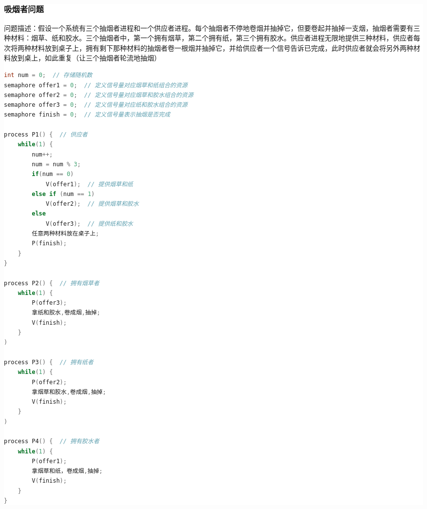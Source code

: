 ### 吸烟者问题

问题描述：假设一个系统有三个抽烟者进程和一个供应者进程。每个抽烟者不停地卷烟并抽掉它，但要卷起并抽掉一支烟，抽烟者需要有三种材料：烟草、纸和胶水。三个抽烟者中，第一个拥有烟草，第二个拥有纸，第三个拥有胶水。供应者进程无限地提供三种材料，供应者每次将两种材料放到桌子上，拥有剩下那种材料的抽烟者卷一根烟并抽掉它，并给供应者一个信号告诉已完成，此时供应者就会将另外两种材料放到桌上，如此重复（让三个抽烟者轮流地抽烟）

```c
int num = 0;  // 存储随机数
semaphore offer1 = 0;  // 定义信号量对应烟草和纸组合的资源
semaphore offer2 = 0;  // 定义信号量对应烟草和胶水组合的资源
semaphore offer3 = 0;  // 定义信号量对应纸和胶水组合的资源
semaphore finish = 0;  // 定义信号量表示抽烟是否完成

process P1() {  // 供应者
    while(1) {
        num++;
        num = num % 3;
        if(num == 0)
	        V(offer1);  // 提供烟草和纸
        else if (num == 1)
         	V(offer2);  // 提供烟草和胶水
        else
	        V(offer3);  // 提供纸和胶水
        任意两种材料放在桌子上;
        P(finish);
    }
}

process P2() {  // 拥有烟草者
    while(1) {
        P(offer3);
        拿纸和胶水,卷成烟,抽掉;
        V(finish);
    }
)
    
process P3() {  // 拥有纸者
    while(1) {
        P(offer2);
        拿烟草和胶水,卷成烟,抽掉;
        V(finish);
    }
)

process P4() {  // 拥有胶水者
    while(1) {
        P(offer1);
        拿烟草和纸，卷成烟,抽掉;
        V(finish);
    }
}
```
